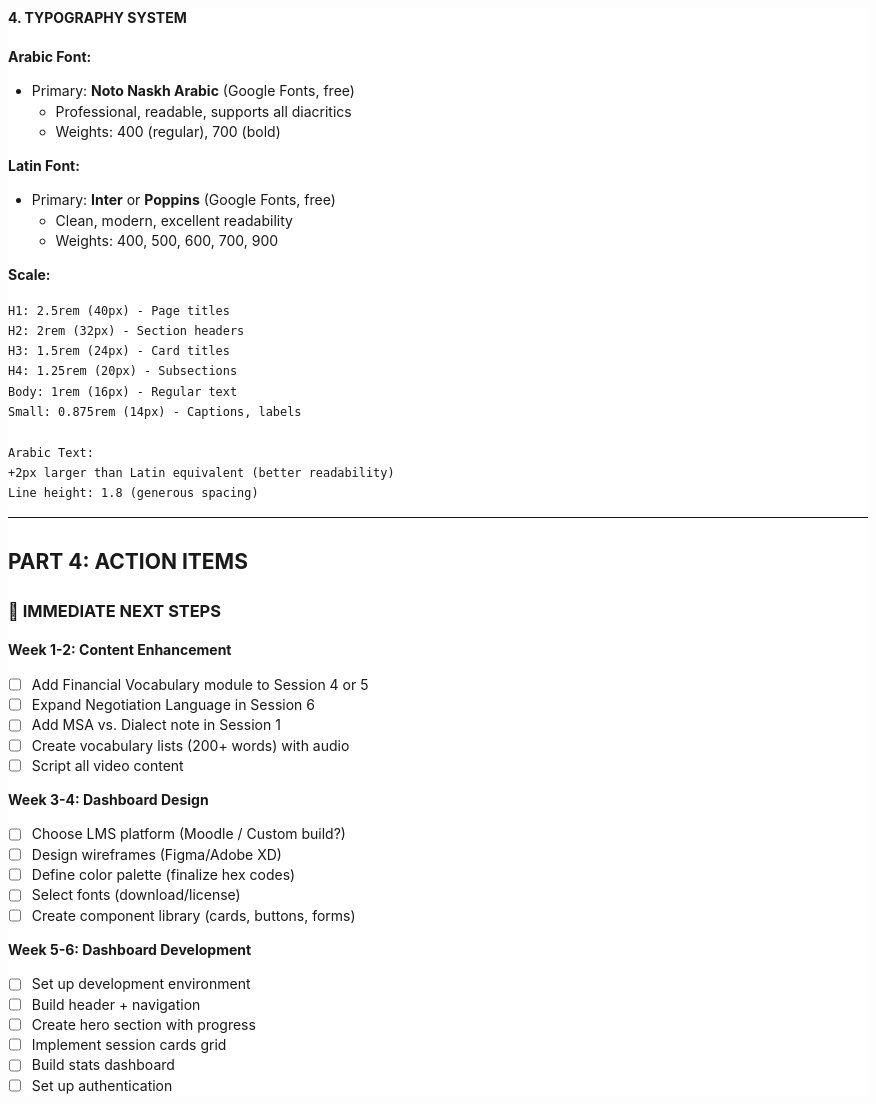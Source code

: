 
#### **4. TYPOGRAPHY SYSTEM**

**Arabic Font:**
- Primary: **Noto Naskh Arabic** (Google Fonts, free)
  - Professional, readable, supports all diacritics
  - Weights: 400 (regular), 700 (bold)

**Latin Font:**
- Primary: **Inter** or **Poppins** (Google Fonts, free)
  - Clean, modern, excellent readability
  - Weights: 400, 500, 600, 700, 900

**Scale:**
```
H1: 2.5rem (40px) - Page titles
H2: 2rem (32px) - Section headers
H3: 1.5rem (24px) - Card titles
H4: 1.25rem (20px) - Subsections
Body: 1rem (16px) - Regular text
Small: 0.875rem (14px) - Captions, labels

Arabic Text:
+2px larger than Latin equivalent (better readability)
Line height: 1.8 (generous spacing)
```

---

## PART 4: ACTION ITEMS

### 🎯 **IMMEDIATE NEXT STEPS**

**Week 1-2: Content Enhancement**
- [ ] Add Financial Vocabulary module to Session 4 or 5
- [ ] Expand Negotiation Language in Session 6
- [ ] Add MSA vs. Dialect note in Session 1
- [ ] Create vocabulary lists (200+ words) with audio
- [ ] Script all video content

**Week 3-4: Dashboard Design**
- [ ] Choose LMS platform (Moodle / Custom build?)
- [ ] Design wireframes (Figma/Adobe XD)
- [ ] Define color palette (finalize hex codes)
- [ ] Select fonts (download/license)
- [ ] Create component library (cards, buttons, forms)

**Week 5-6: Dashboard Development**
- [ ] Set up development environment
- [ ] Build header + navigation
- [ ] Create hero section with progress
- [ ] Implement session cards grid
- [ ] Build stats dashboard
- [ ] Set up authentication
